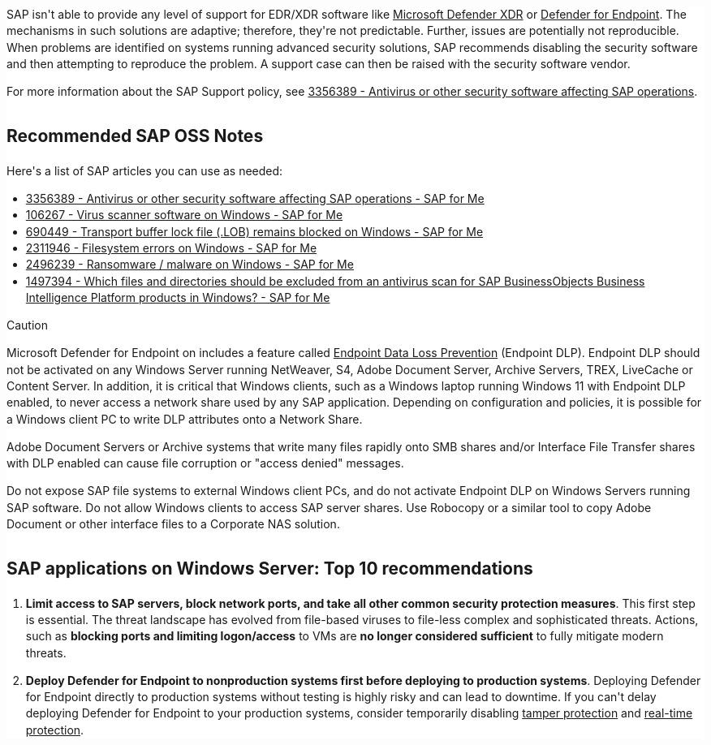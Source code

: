 SAP isn't able to provide any level of support for EDR/XDR software like [Microsoft Defender XDR](/defender-xdr/microsoft-365-defender) or [Defender for Endpoint](microsoft-defender-endpoint.md). The mechanisms in such solutions are adaptive; therefore, they're not predictable. Further, issues are potentially not reproducible. When problems are identified on systems running advanced security solutions, SAP recommends disabling the security software and then attempting to reproduce the problem. A support case can then be raised with the security software vendor.

For more information about the SAP Support policy, see [3356389 - Antivirus or other security software affecting SAP operations](https://me.sap.com/notes/3356389).

## Recommended SAP OSS Notes

Here's a list of SAP articles you can use as needed:

- [3356389 - Antivirus or other security software affecting SAP operations - SAP for Me](https://me.sap.com/notes/3356389)
- [106267 - Virus scanner software on Windows - SAP for Me](https://me.sap.com/notes/106267)
- [690449 - Transport buffer lock file (.LOB) remains blocked on Windows - SAP for Me](https://me.sap.com/notes/690449)
- [2311946 - Filesystem errors on Windows - SAP for Me](https://me.sap.com/notes/2311946)
- [2496239 - Ransomware / malware on Windows - SAP for Me](https://me.sap.com/notes/2496239)
- [1497394 - Which files and directories should be excluded from an antivirus scan for SAP BusinessObjects Business Intelligence Platform products in Windows? - SAP for Me](https://me.sap.com/notes/1497394/E)

> [!CAUTION]
> Microsoft Defender for Endpoint on includes a feature called [Endpoint Data Loss Prevention](/purview/endpoint-dlp-learn-about) (Endpoint DLP). Endpoint DLP should not be activated on any Windows Server running NetWeaver, S4, Adobe Document Server, Archive Servers, TREX, LiveCache or Content Server. In addition, it is critical that Windows clients, such as a Windows laptop running Windows 11 with Endpoint DLP enabled, to never access a network share used by any SAP application. Depending on configuration and policies, it is possible for a Windows client PC to write DLP attributes onto a Network Share.
> 
> Adobe Document Servers or Archive systems that write many files rapidly onto SMB shares and/or Interface File Transfer shares with DLP enabled can cause file corruption or "access denied" messages.
>
> Do not expose SAP file systems to external Windows client PCs, and do not activate Endpoint DLP on Windows Servers running SAP software. Do not allow Windows clients to access SAP server shares. Use Robocopy or a similar tool to copy Adobe Document or other interface files to a Corporate NAS solution.

## SAP applications on Windows Server: Top 10 recommendations

1. **Limit access to SAP servers, block network ports, and take all other common security protection measures**. This first step is essential. The threat landscape has evolved from file-based viruses to file-less complex and sophisticated threats. Actions, such as **blocking ports and limiting logon/access** to VMs are **no longer considered sufficient** to fully mitigate modern threats.

2. **Deploy Defender for Endpoint to nonproduction systems first before deploying to production systems**. Deploying Defender for Endpoint directly to production systems without testing is highly risky and can lead to downtime. If you can't delay deploying Defender for Endpoint to your production systems, consider temporarily disabling [tamper protection](prevent-changes-to-security-settings-with-tamper-protection.md) and [real-time protection](configure-protection-features-microsoft-defender-antivirus.md).
